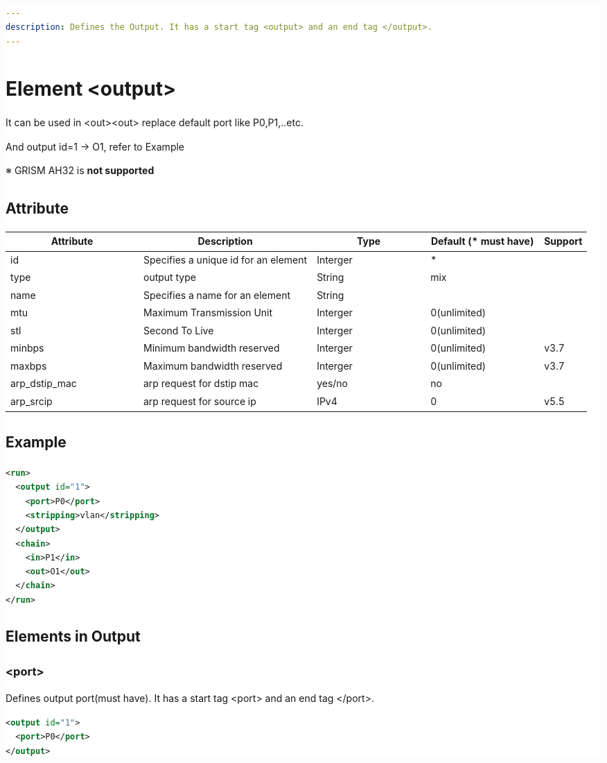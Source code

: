 ```yaml
---
description: Defines the Output. It has a start tag <output> and an end tag </output>.
---
```


# Element \<output>

It can be used in \<out>\<out> replace default port like P0,P1,..etc.

And output id=1 -> O1, refer to Example

※ GRISM AH32 is **not supported**

## Attribute

<table><thead><tr><th width="178">Attribute</th><th>Description</th><th width="150">Type</th><th width="150">Default (* must have)</th><th>Support</th></tr></thead><tbody><tr><td>id</td><td>Specifies a unique id for an element</td><td>Interger</td><td>*</td><td></td></tr><tr><td>type</td><td>output type</td><td>String</td><td>mix</td><td></td></tr><tr><td>name</td><td>Specifies a name for an element</td><td>String</td><td></td><td></td></tr><tr><td>mtu</td><td>Maximum Transmission Unit</td><td>Interger</td><td>0(unlimited)</td><td></td></tr><tr><td>stl</td><td>Second To Live</td><td>Interger</td><td>0(unlimited)</td><td></td></tr><tr><td>minbps</td><td>Minimum bandwidth reserved</td><td>Interger</td><td>0(unlimited)</td><td>v3.7</td></tr><tr><td>maxbps</td><td>Maximum bandwidth reserved</td><td>Interger</td><td>0(unlimited)</td><td>v3.7</td></tr><tr><td>arp_dstip_mac</td><td>arp request for dstip mac</td><td>yes/no</td><td>no</td><td></td></tr><tr><td>arp_srcip</td><td>arp request for source ip</td><td>IPv4</td><td>0</td><td>v5.5</td></tr></tbody></table>

## Example

```xml
<run>
  <output id="1">
    <port>P0</port>
    <stripping>vlan</stripping>
  </output>
  <chain>
    <in>P1</in>
    <out>O1</out>
  </chain>
</run>
```

## Elements in Output

### \<port>

Defines output port(must have). It has a start tag \<port> and an end tag \</port>.

```xml
<output id="1">
  <port>P0</port>
</output>
```

